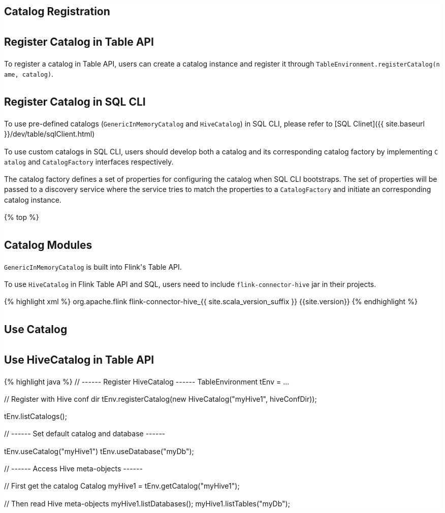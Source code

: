 
Catalog Registration
--------------------

## Register Catalog in Table API

To register a catalog in Table API, users can create a catalog instance and register it through `TableEnvironment.registerCatalog(name, catalog)`.

## Register Catalog in SQL CLI

To use pre-defined catalogs (`GenericInMemoryCatalog` and `HiveCatalog`) in SQL CLI, please refer to [SQL Clinet]({{ site.baseurl }}/dev/table/sqlClient.html)

To use custom catalogs in SQL CLI, users should develop both a catalog and its corresponding catalog factory by implementing `Catalog` and `CatalogFactory` interfaces respectively.

The catalog factory defines a set of properties for configuring the catalog when SQL CLI bootstraps. The set of properties will be passed to a discovery service where the service tries to match the properties to a `CatalogFactory` and initiate an corresponding catalog instance.


{% top %}

Catalog Modules
---------------

`GenericInMemoryCatalog` is built into Flink's Table API.

To use `HiveCatalog` in Flink Table API and SQL, users need to include `flink-connector-hive` jar in their projects.

{% highlight xml %}
<dependency>
	<groupId>org.apache.flink</groupId>
	<artifactId>flink-connector-hive_{{ site.scala_version_suffix }}</artifactId>
	<version>{{site.version}}</version>
</dependency>
{% endhighlight %}


Use Catalog
-----------

## Use HiveCatalog in Table API

<div class="codetabs" markdown="1">
<div data-lang="java" markdown="1">
{% highlight java %}
//  ------ Register HiveCatalog ------
TableEnvironment tEnv = ...

// Register with Hive conf dir
tEnv.registerCatalog(new HiveCatalog("myHive1", hiveConfDir));

tEnv.listCatalogs();

// ------ Set default catalog and database ------

tEnv.useCatalog("myHive1")
tEnv.useDatabase("myDb");

// ------ Access Hive meta-objects ------

// First get the catalog
Catalog myHive1 = tEnv.getCatalog("myHive1");

// Then read Hive meta-objects
myHive1.listDatabases();
myHive1.listTables("myDb");